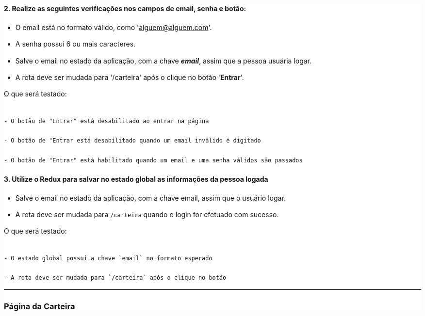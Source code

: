  

#### 2. Realize as seguintes verificações nos campos de email, senha e botão:

  

* O email está no formato válido, como 'alguem@alguem.com'.

  

* A senha possui 6 ou mais caracteres.

  

* Salve o email no estado da aplicação, com a chave ***email***, assim que a pessoa usuária logar.

  

* A rota deve ser mudada para '/carteira' após o clique no botão '**Entrar**'.

  

O que será testado:

```

- O botão de "Entrar" está desabilitado ao entrar na página

- O botão de "Entrar está desabilitado quando um email inválido é digitado

- O botão de "Entrar" está habilitado quando um email e uma senha válidos são passados

```

  

#### 3. Utilize o Redux para salvar no estado global as informações da pessoa logada

  

* Salve o email no estado da aplicação, com a chave email, assim que o usuário logar.

  

* A rota deve ser mudada para `/carteira` quando o login for efetuado com sucesso.

  

O que será testado:

```

- O estado global possui a chave `email` no formato esperado

- A rota deve ser mudada para `/carteira` após o clique no botão

```

---

### Página da Carteira

  
